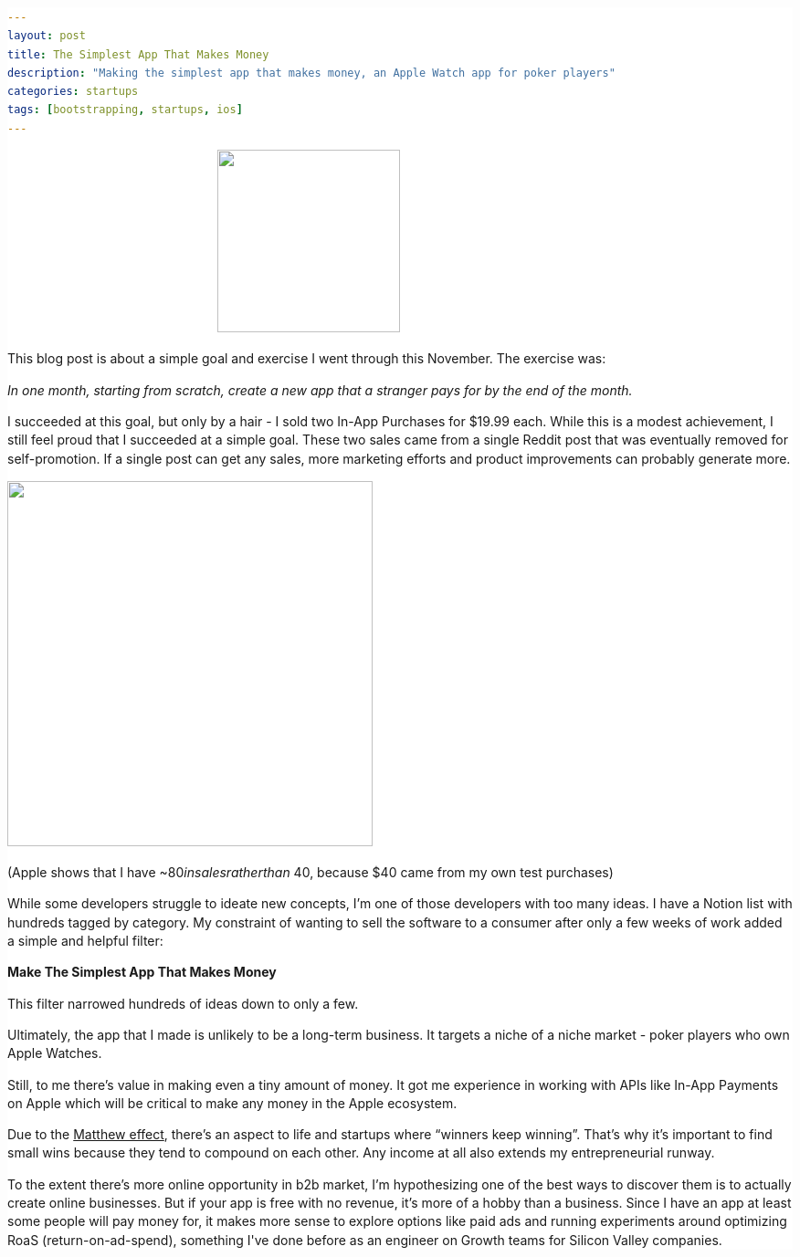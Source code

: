 ```yaml
---
layout: post
title: The Simplest App That Makes Money
description: "Making the simplest app that makes money, an Apple Watch app for poker players"
categories: startups
tags: [bootstrapping, startups, ios]
---
```


<div style="margin:auto; width: 400px;" >
<img  height="200" width="200" src=
"{{ site.url }}/assets/money_on_mind.jpeg" />
</div>

This blog post is about a simple goal and exercise I went through this November. The exercise was:

*In one month, starting from scratch, create a new app that a stranger pays for by the end of the month.*

I succeeded at this goal, but only by a hair - I sold two In-App Purchases for $19.99 each. While this is a modest achievement, I still feel proud that I succeeded at a simple goal. These two sales came from a single Reddit post that was eventually removed for self-promotion. If a single post can get any sales, more marketing efforts and product improvements can probably generate more.


<img height="400" width="400" src=
"{{ site.url }}/assets/app_sales.png" />

(Apple shows that I have ~$80 in sales rather than ~$40, because $40 came from my own test purchases)

While some developers struggle to ideate new concepts, I’m one of those developers with too many ideas. I have a Notion list with hundreds tagged by category. My constraint of wanting to sell the software to a consumer after only a few weeks of work added a simple and helpful filter:

**Make The Simplest App That Makes Money**

This filter narrowed hundreds of ideas down to only a few.

Ultimately, the app that I made is unlikely to be a long-term business. It targets a niche of a niche market - poker players who own Apple Watches. 

Still, to me there’s value in making even a tiny amount of money. It got me experience in working with APIs like In-App Payments on Apple which will be critical to make any money in the Apple ecosystem. 

Due to the [Matthew effect](https://en.wikipedia.org/wiki/Matthew_effect), there’s an aspect to life and startups where “winners keep winning”. That’s why it’s important to find small wins because they tend to compound on each other. Any income at all also extends my entrepreneurial runway.

To the extent there’s more online opportunity in b2b market, I’m hypothesizing one of the best ways to discover them is to actually create online businesses. But if your app is free with no revenue, it’s more of a hobby than a business. Since I have an app at least some people will pay money for, it makes
more sense to explore options like paid ads and running experiments around optimizing RoaS (return-on-ad-spend), something I've done before as an engineer on Growth teams for Silicon Valley companies.

